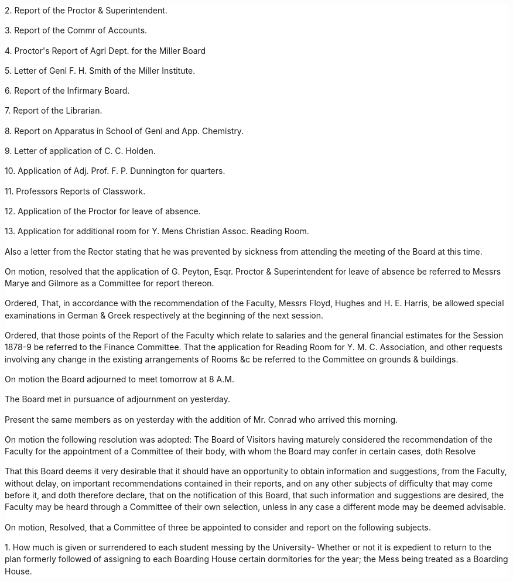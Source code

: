 2\. Report of the Proctor & Superintendent.

3\. Report of the Commr of Accounts.

4\. Proctor's Report of Agrl Dept. for the Miller Board

5\. Letter of Genl F. H. Smith of the Miller Institute.

6\. Report of the Infirmary Board.

7\. Report of the Librarian.

8\. Report on Apparatus in School of Genl and App. Chemistry.

9\. Letter of application of C. C. Holden.

10\. Application of Adj. Prof. F. P. Dunnington for quarters.

11\. Professors Reports of Classwork.

12\. Application of the Proctor for leave of absence.

13\. Application for additional room for Y. Mens Christian Assoc. Reading Room.

Also a letter from the Rector stating that he was prevented by sickness from attending the meeting of the Board at this time.

On motion, resolved that the application of G. Peyton, Esqr. Proctor & Superintendent for leave of absence be referred to Messrs Marye and Gilmore as a Committee for report thereon.

Ordered, That, in accordance with the recommendation of the Faculty, Messrs Floyd, Hughes and H. E. Harris, be allowed special examinations in German & Greek respectively at the beginning of the next session.

Ordered, that those points of the Report of the Faculty which relate to salaries and the general financial estimates for the Session 1878-9 be referred to the Finance Committee. That the application for Reading Room for Y. M. C. Association, and other requests involving any change in the existing arrangements of Rooms &c be referred to the Committee on grounds & buildings.

On motion the Board adjourned to meet tomorrow at 8 A.M.

The Board met in pursuance of adjournment on yesterday.

Present the same members as on yesterday with the addition of Mr. Conrad who arrived this morning.

On motion the following resolution was adopted: The Board of Visitors having maturely considered the recommendation of the Faculty for the appointment of a Committee of their body, with whom the Board may confer in certain cases, doth Resolve

That this Board deems it very desirable that it should have an opportunity to obtain information and suggestions, from the Faculty, without delay, on important recommendations contained in their reports, and on any other subjects of difficulty that may come before it, and doth therefore declare, that on the notification of this Board, that such information and suggestions are desired, the Faculty may be heard through a Committee of their own selection, unless in any case a different mode may be deemed advisable.

On motion, Resolved, that a Committee of three be appointed to consider and report on the following subjects.

1\. How much is given or surrendered to each student messing by the University- Whether or not it is expedient to return to the plan formerly followed of assigning to each Boarding House certain dormitories for the year; the Mess being treated as a Boarding House.

